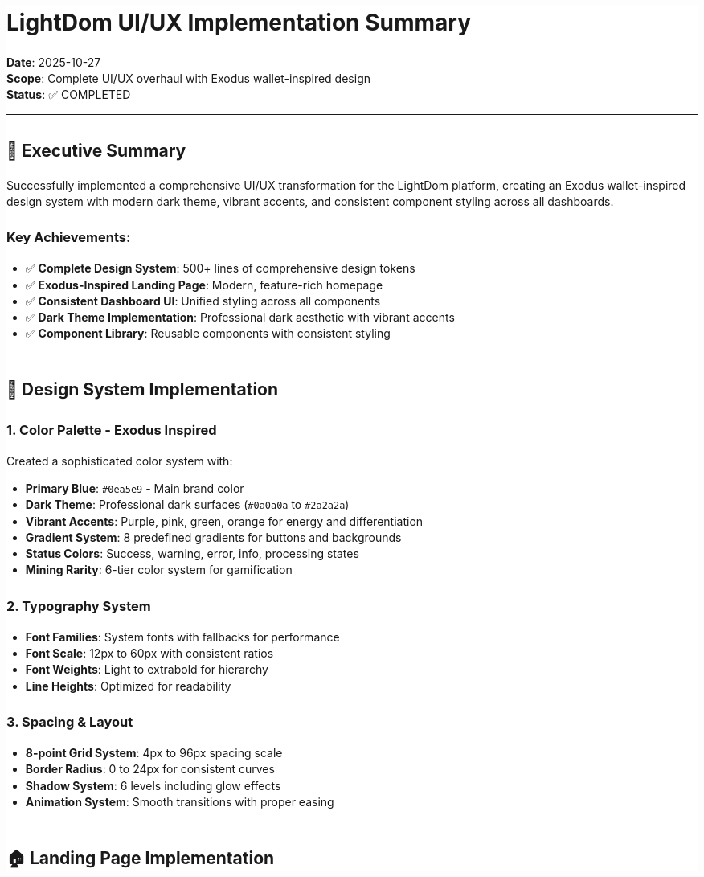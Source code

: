 # LightDom UI/UX Implementation Summary

**Date**: 2025-10-27  
**Scope**: Complete UI/UX overhaul with Exodus wallet-inspired design  
**Status**: ✅ COMPLETED

---

## 🎯 Executive Summary

Successfully implemented a comprehensive UI/UX transformation for the LightDom platform, creating an Exodus wallet-inspired design system with modern dark theme, vibrant accents, and consistent component styling across all dashboards.

### Key Achievements:
- ✅ **Complete Design System**: 500+ lines of comprehensive design tokens
- ✅ **Exodus-Inspired Landing Page**: Modern, feature-rich homepage
- ✅ **Consistent Dashboard UI**: Unified styling across all components
- ✅ **Dark Theme Implementation**: Professional dark aesthetic with vibrant accents
- ✅ **Component Library**: Reusable components with consistent styling

---

## 🎨 Design System Implementation

### **1. Color Palette** - Exodus Inspired
Created a sophisticated color system with:
- **Primary Blue**: `#0ea5e9` - Main brand color
- **Dark Theme**: Professional dark surfaces (`#0a0a0a` to `#2a2a2a`)
- **Vibrant Accents**: Purple, pink, green, orange for energy and differentiation
- **Gradient System**: 8 predefined gradients for buttons and backgrounds
- **Status Colors**: Success, warning, error, info, processing states
- **Mining Rarity**: 6-tier color system for gamification

### **2. Typography System**
- **Font Families**: System fonts with fallbacks for performance
- **Font Scale**: 12px to 60px with consistent ratios
- **Font Weights**: Light to extrabold for hierarchy
- **Line Heights**: Optimized for readability

### **3. Spacing & Layout**
- **8-point Grid System**: 4px to 96px spacing scale
- **Border Radius**: 0 to 24px for consistent curves
- **Shadow System**: 6 levels including glow effects
- **Animation System**: Smooth transitions with proper easing

---

## 🏠 Landing Page Implementation
